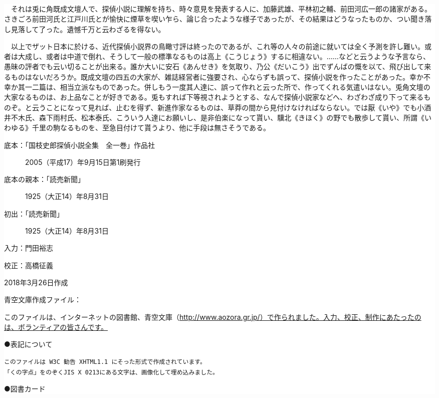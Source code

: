 　それは兎に角既成文壇人で、探偵小説に理解を持ち、時々意見を発表する人に、加藤武雄、平林初之輔、前田河広一郎の諸家がある。さきごろ前田河氏と江戸川氏とが愉快に煙草を喫い乍ら、論じ合ったような様子であったが、その結果はどうなったものか、つい聞き落し見落して了った。遺憾千万と云わざるを得ない。

　以上でザット日本に於ける、近代探偵小説界の鳥瞰寸評は終ったのであるが、これ等の人々の前途に就いては全く予測を許し難い。或者は大成し、或者は中道で倒れ、そうして一般の標準なるものは高上《こうじょう》するに相違ない。……などと云うような予言なら、愚昧の評者でも云い切ることが出来る。誰か大いに安石《あんせき》を気取り、乃公《だいこう》出でずんばの慨を以て、飛び出して来るものはないだろうか。既成文壇の四五の大家が、雑誌経営者に強要され、心ならずも誤って、探偵小説を作ったことがあった。幸か不幸か其一二篇は、相当立派なものであった。併しもう一度其人達に、誤って作れと云った所で、作ってくれる気遣いはない。兎角文壇の大家なるものは、お上品なことが好きである。兎もすれば下等視されようとする、なんで探偵小説家などへ、わざわざ成り下って来るものぞ。と云うことになって見れば、止むを得ず、新進作家なるものは、草莽の間から見付けなければならない。では厭《いや》でも小酒井不木氏、森下雨村氏、松本泰氏、こういう人達にお願いし、是非伯楽になって貰い、驥北《きほく》の野でも散歩して貰い、所謂《いわゆる》千里の駒なるものを、至急目付けて貰うより、他に手段は無さそうである。













底本：「国枝史郎探偵小説全集　全一巻」作品社

　　　2005（平成17）年9月15日第1刷発行

底本の親本：「読売新聞」

　　　1925（大正14）年8月31日

初出：「読売新聞」

　　　1925（大正14）年8月31日

入力：門田裕志

校正：高橋征義

2018年3月26日作成

青空文庫作成ファイル：

このファイルは、インターネットの図書館、青空文庫（http://www.aozora.gr.jp/）で作られました。入力、校正、制作にあたったのは、ボランティアの皆さんです。











●表記について


	このファイルは W3C 勧告 XHTML1.1 にそった形式で作成されています。
	「くの字点」をのぞくJIS X 0213にある文字は、画像化して埋め込みました。







●図書カード